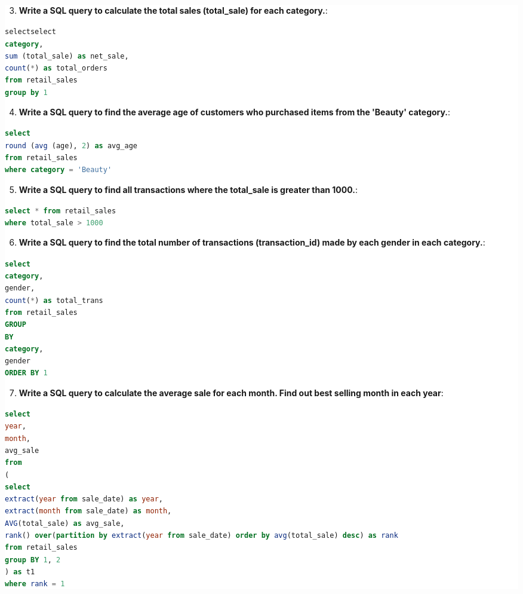3. **Write a SQL query to calculate the total sales (total_sale) for each category.**:
```sql
selectselect
category,
sum (total_sale) as net_sale,
count(*) as total_orders
from retail_sales
group by 1
```

4. **Write a SQL query to find the average age of customers who purchased items from the 'Beauty' category.**:
```sql
select
round (avg (age), 2) as avg_age
from retail_sales
where category = 'Beauty'
```

5. **Write a SQL query to find all transactions where the total_sale is greater than 1000.**:
```sql
select * from retail_sales
where total_sale > 1000
```

6. **Write a SQL query to find the total number of transactions (transaction_id) made by each gender in each category.**:
```sql
select
category,
gender,
count(*) as total_trans
from retail_sales
GROUP 
BY 
category,
gender
ORDER BY 1
```

7. **Write a SQL query to calculate the average sale for each month. Find out best selling month in each year**:
```sql
select 
year,
month,
avg_sale
from 
(    
select
extract(year from sale_date) as year,
extract(month from sale_date) as month,
AVG(total_sale) as avg_sale,
rank() over(partition by extract(year from sale_date) order by avg(total_sale) desc) as rank
from retail_sales
group BY 1, 2
) as t1
where rank = 1
```
